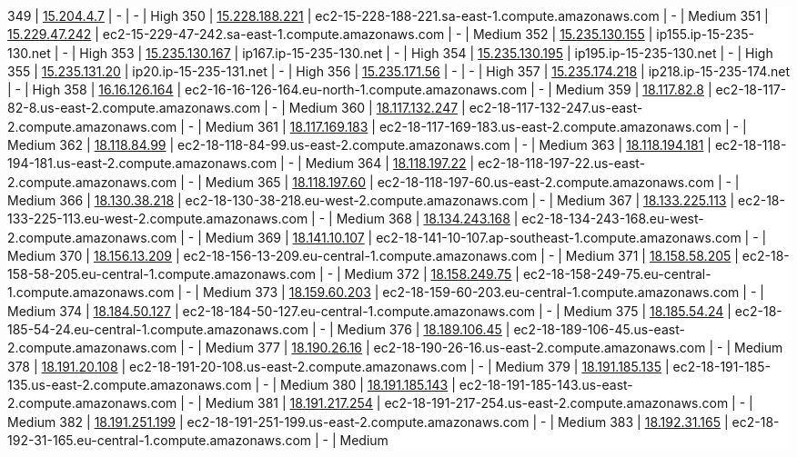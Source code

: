 349 | [15.204.4.7](https://vuldb.com/?ip.15.204.4.7) | - | - | High
350 | [15.228.188.221](https://vuldb.com/?ip.15.228.188.221) | ec2-15-228-188-221.sa-east-1.compute.amazonaws.com | - | Medium
351 | [15.229.47.242](https://vuldb.com/?ip.15.229.47.242) | ec2-15-229-47-242.sa-east-1.compute.amazonaws.com | - | Medium
352 | [15.235.130.155](https://vuldb.com/?ip.15.235.130.155) | ip155.ip-15-235-130.net | - | High
353 | [15.235.130.167](https://vuldb.com/?ip.15.235.130.167) | ip167.ip-15-235-130.net | - | High
354 | [15.235.130.195](https://vuldb.com/?ip.15.235.130.195) | ip195.ip-15-235-130.net | - | High
355 | [15.235.131.20](https://vuldb.com/?ip.15.235.131.20) | ip20.ip-15-235-131.net | - | High
356 | [15.235.171.56](https://vuldb.com/?ip.15.235.171.56) | - | - | High
357 | [15.235.174.218](https://vuldb.com/?ip.15.235.174.218) | ip218.ip-15-235-174.net | - | High
358 | [16.16.126.164](https://vuldb.com/?ip.16.16.126.164) | ec2-16-16-126-164.eu-north-1.compute.amazonaws.com | - | Medium
359 | [18.117.82.8](https://vuldb.com/?ip.18.117.82.8) | ec2-18-117-82-8.us-east-2.compute.amazonaws.com | - | Medium
360 | [18.117.132.247](https://vuldb.com/?ip.18.117.132.247) | ec2-18-117-132-247.us-east-2.compute.amazonaws.com | - | Medium
361 | [18.117.169.183](https://vuldb.com/?ip.18.117.169.183) | ec2-18-117-169-183.us-east-2.compute.amazonaws.com | - | Medium
362 | [18.118.84.99](https://vuldb.com/?ip.18.118.84.99) | ec2-18-118-84-99.us-east-2.compute.amazonaws.com | - | Medium
363 | [18.118.194.181](https://vuldb.com/?ip.18.118.194.181) | ec2-18-118-194-181.us-east-2.compute.amazonaws.com | - | Medium
364 | [18.118.197.22](https://vuldb.com/?ip.18.118.197.22) | ec2-18-118-197-22.us-east-2.compute.amazonaws.com | - | Medium
365 | [18.118.197.60](https://vuldb.com/?ip.18.118.197.60) | ec2-18-118-197-60.us-east-2.compute.amazonaws.com | - | Medium
366 | [18.130.38.218](https://vuldb.com/?ip.18.130.38.218) | ec2-18-130-38-218.eu-west-2.compute.amazonaws.com | - | Medium
367 | [18.133.225.113](https://vuldb.com/?ip.18.133.225.113) | ec2-18-133-225-113.eu-west-2.compute.amazonaws.com | - | Medium
368 | [18.134.243.168](https://vuldb.com/?ip.18.134.243.168) | ec2-18-134-243-168.eu-west-2.compute.amazonaws.com | - | Medium
369 | [18.141.10.107](https://vuldb.com/?ip.18.141.10.107) | ec2-18-141-10-107.ap-southeast-1.compute.amazonaws.com | - | Medium
370 | [18.156.13.209](https://vuldb.com/?ip.18.156.13.209) | ec2-18-156-13-209.eu-central-1.compute.amazonaws.com | - | Medium
371 | [18.158.58.205](https://vuldb.com/?ip.18.158.58.205) | ec2-18-158-58-205.eu-central-1.compute.amazonaws.com | - | Medium
372 | [18.158.249.75](https://vuldb.com/?ip.18.158.249.75) | ec2-18-158-249-75.eu-central-1.compute.amazonaws.com | - | Medium
373 | [18.159.60.203](https://vuldb.com/?ip.18.159.60.203) | ec2-18-159-60-203.eu-central-1.compute.amazonaws.com | - | Medium
374 | [18.184.50.127](https://vuldb.com/?ip.18.184.50.127) | ec2-18-184-50-127.eu-central-1.compute.amazonaws.com | - | Medium
375 | [18.185.54.24](https://vuldb.com/?ip.18.185.54.24) | ec2-18-185-54-24.eu-central-1.compute.amazonaws.com | - | Medium
376 | [18.189.106.45](https://vuldb.com/?ip.18.189.106.45) | ec2-18-189-106-45.us-east-2.compute.amazonaws.com | - | Medium
377 | [18.190.26.16](https://vuldb.com/?ip.18.190.26.16) | ec2-18-190-26-16.us-east-2.compute.amazonaws.com | - | Medium
378 | [18.191.20.108](https://vuldb.com/?ip.18.191.20.108) | ec2-18-191-20-108.us-east-2.compute.amazonaws.com | - | Medium
379 | [18.191.185.135](https://vuldb.com/?ip.18.191.185.135) | ec2-18-191-185-135.us-east-2.compute.amazonaws.com | - | Medium
380 | [18.191.185.143](https://vuldb.com/?ip.18.191.185.143) | ec2-18-191-185-143.us-east-2.compute.amazonaws.com | - | Medium
381 | [18.191.217.254](https://vuldb.com/?ip.18.191.217.254) | ec2-18-191-217-254.us-east-2.compute.amazonaws.com | - | Medium
382 | [18.191.251.199](https://vuldb.com/?ip.18.191.251.199) | ec2-18-191-251-199.us-east-2.compute.amazonaws.com | - | Medium
383 | [18.192.31.165](https://vuldb.com/?ip.18.192.31.165) | ec2-18-192-31-165.eu-central-1.compute.amazonaws.com | - | Medium
